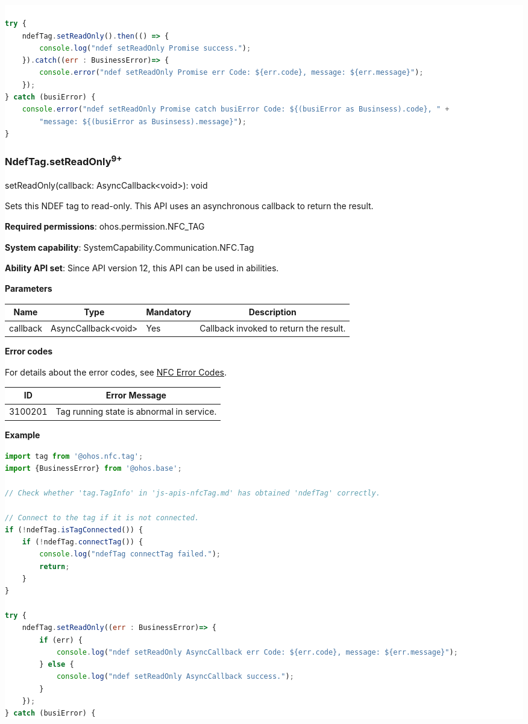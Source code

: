 ```js

try {
    ndefTag.setReadOnly().then(() => {
        console.log("ndef setReadOnly Promise success.");
    }).catch((err : BusinessError)=> {
        console.error("ndef setReadOnly Promise err Code: ${err.code}, message: ${err.message}");
    });
} catch (busiError) {
    console.error("ndef setReadOnly Promise catch busiError Code: ${(busiError as Businsess).code}, " +
        "message: ${(busiError as Businsess).message}");
}
```

### NdefTag.setReadOnly<sup>9+</sup>

setReadOnly(callback: AsyncCallback\<void>): void

Sets this NDEF tag to read-only. This API uses an asynchronous callback to return the result.

**Required permissions**: ohos.permission.NFC_TAG

**System capability**: SystemCapability.Communication.NFC.Tag

**Ability API set**: Since API version 12, this API can be used in abilities.

**Parameters**

| Name  | Type                   | Mandatory| Description                                  |
| -------- | ----------------------- | ---- | -------------------------------------- |
| callback | AsyncCallback\<void> | Yes  | Callback invoked to return the result.|

**Error codes**

For details about the error codes, see [NFC Error Codes](errorcode-nfc.md).

| ID| Error Message|
| ------- | -------|
| 3100201 | Tag running state is abnormal in service. |

**Example**

```js
import tag from '@ohos.nfc.tag';
import {BusinessError} from '@ohos.base';

// Check whether 'tag.TagInfo' in 'js-apis-nfcTag.md' has obtained 'ndefTag' correctly.

// Connect to the tag if it is not connected.
if (!ndefTag.isTagConnected()) {
    if (!ndefTag.connectTag()) {
        console.log("ndefTag connectTag failed.");
        return;
    }
}

try {
    ndefTag.setReadOnly((err : BusinessError)=> {
        if (err) {
            console.log("ndef setReadOnly AsyncCallback err Code: ${err.code}, message: ${err.message}");
        } else {
            console.log("ndef setReadOnly AsyncCallback success.");
        }
    });
} catch (busiError) {
```